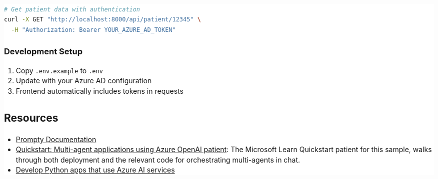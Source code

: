 ```bash
# Get patient data with authentication
curl -X GET "http://localhost:8000/api/patient/12345" \
  -H "Authorization: Bearer YOUR_AZURE_AD_TOKEN"
```

### Development Setup

1. Copy `.env.example` to `.env`
2. Update with your Azure AD configuration
3. Frontend automatically includes tokens in requests

## Resources

* [Prompty Documentation](https://prompty.ai/)
* [Quickstart: Multi-agent applications using Azure OpenAI patient](https://learn.microsoft.com/en-us/azure/developer/ai/get-started-multi-agents?tabs=github-codespaces): The Microsoft Learn Quickstart patient for this sample, walks through both deployment and the relevant code for orchestrating multi-agents in chat.
* [Develop Python apps that use Azure AI services](https://learn.microsoft.com/azure/developer/python/azure-ai-for-python-developers)
